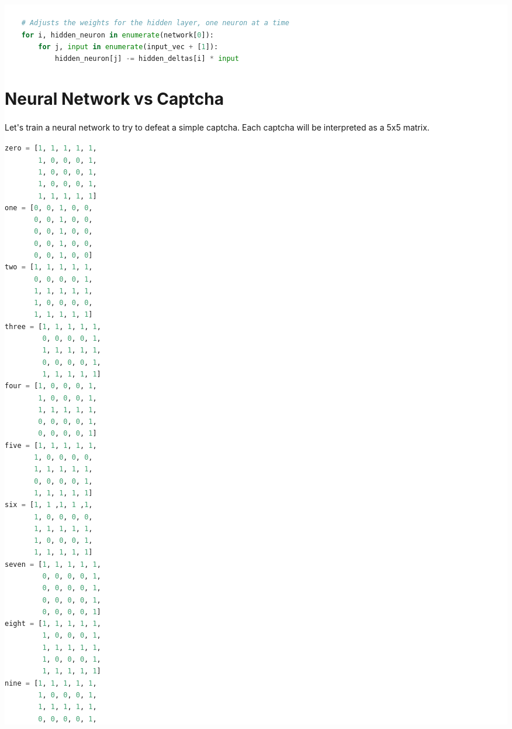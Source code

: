 ```python
    
    # Adjusts the weights for the hidden layer, one neuron at a time
    for i, hidden_neuron in enumerate(network[0]):
        for j, input in enumerate(input_vec + [1]):
            hidden_neuron[j] -= hidden_deltas[i] * input
```

# Neural Network vs Captcha

Let's train a neural network to try to defeat a simple captcha. Each captcha will be interpreted as a 5x5 matrix.


```python
zero = [1, 1, 1, 1, 1,
        1, 0, 0, 0, 1,
        1, 0, 0, 0, 1,
        1, 0, 0, 0, 1,
        1, 1, 1, 1, 1]
one = [0, 0, 1, 0, 0,
       0, 0, 1, 0, 0,
       0, 0, 1, 0, 0,
       0, 0, 1, 0, 0,
       0, 0, 1, 0, 0]
two = [1, 1, 1, 1, 1,
       0, 0, 0, 0, 1,
       1, 1, 1, 1, 1,
       1, 0, 0, 0, 0,
       1, 1, 1, 1, 1]
three = [1, 1, 1, 1, 1,
         0, 0, 0, 0, 1,
         1, 1, 1, 1, 1,
         0, 0, 0, 0, 1,
         1, 1, 1, 1, 1]
four = [1, 0, 0, 0, 1,
        1, 0, 0, 0, 1,
        1, 1, 1, 1, 1,
        0, 0, 0, 0, 1,
        0, 0, 0, 0, 1]
five = [1, 1, 1, 1, 1,
       1, 0, 0, 0, 0,
       1, 1, 1, 1, 1,
       0, 0, 0, 0, 1,
       1, 1, 1, 1, 1]
six = [1, 1 ,1, 1 ,1,
       1, 0, 0, 0, 0,
       1, 1, 1, 1, 1,
       1, 0, 0, 0, 1,
       1, 1, 1, 1, 1]
seven = [1, 1, 1, 1, 1,
         0, 0, 0, 0, 1,
         0, 0, 0, 0, 1,
         0, 0, 0, 0, 1,
         0, 0, 0, 0, 1]
eight = [1, 1, 1, 1, 1,
         1, 0, 0, 0, 1,
         1, 1, 1, 1, 1,
         1, 0, 0, 0, 1,
         1, 1, 1, 1, 1]
nine = [1, 1, 1, 1, 1,
        1, 0, 0, 0, 1,
        1, 1, 1, 1, 1,
        0, 0, 0, 0, 1,
```